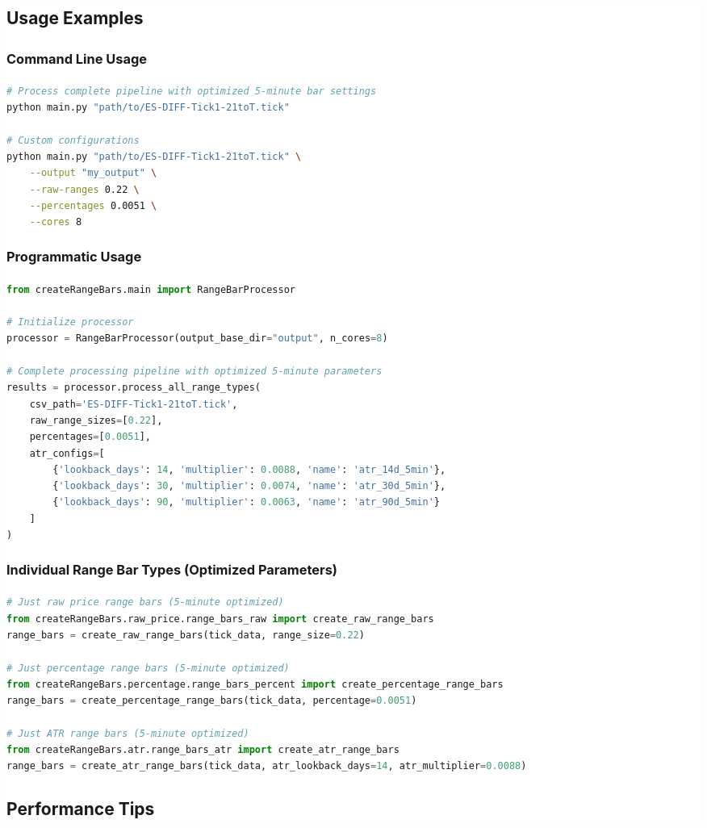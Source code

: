 ## Usage Examples

### Command Line Usage
```bash
# Process complete pipeline with optimized 5-minute bar settings
python main.py "path/to/ES-DIFF-Tick1-21toT.tick"

# Custom configurations
python main.py "path/to/ES-DIFF-Tick1-21toT.tick" \
    --output "my_output" \
    --raw-ranges 0.22 \
    --percentages 0.0051 \
    --cores 8
```

### Programmatic Usage
```python
from createRangeBars.main import RangeBarProcessor

# Initialize processor
processor = RangeBarProcessor(output_base_dir="output", n_cores=8)

# Complete processing pipeline with optimized 5-minute parameters
results = processor.process_all_range_types(
    csv_path='ES-DIFF-Tick1-21toT.tick',
    raw_range_sizes=[0.22],
    percentages=[0.0051],
    atr_configs=[
        {'lookback_days': 14, 'multiplier': 0.0088, 'name': 'atr_14d_5min'},
        {'lookback_days': 30, 'multiplier': 0.0074, 'name': 'atr_30d_5min'},
        {'lookback_days': 90, 'multiplier': 0.0063, 'name': 'atr_90d_5min'}
    ]
)
```

### Individual Range Bar Types (Optimized Parameters)
```python
# Just raw price range bars (5-minute optimized)
from createRangeBars.raw_price.range_bars_raw import create_raw_range_bars
range_bars = create_raw_range_bars(tick_data, range_size=0.22)

# Just percentage range bars (5-minute optimized)
from createRangeBars.percentage.range_bars_percent import create_percentage_range_bars
range_bars = create_percentage_range_bars(tick_data, percentage=0.0051)

# Just ATR range bars (5-minute optimized)
from createRangeBars.atr.range_bars_atr import create_atr_range_bars  
range_bars = create_atr_range_bars(tick_data, atr_lookback_days=14, atr_multiplier=0.0088)
```

## Performance Tips
